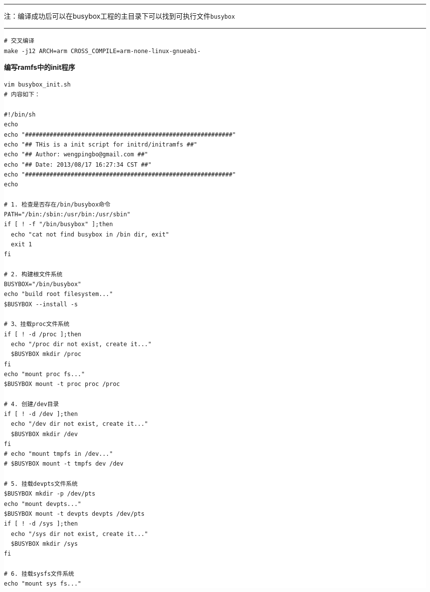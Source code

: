 -----

注：编译成功后可以在busybox工程的主目录下可以找到可执行文件`busybox`

---



```shell
# 交叉编译
make -j12 ARCH=arm CROSS_COMPILE=arm-none-linux-gnueabi-
```

**编写ramfs中的init程序**

```shell
vim busybox_init.sh
# 内容如下：

#!/bin/sh
echo
echo "###########################################################"
echo "## THis is a init script for initrd/initramfs ##"
echo "## Author: wengpingbo@gmail.com ##"
echo "## Date: 2013/08/17 16:27:34 CST ##"
echo "###########################################################"
echo

# 1. 检查是否存在/bin/busybox命令
PATH="/bin:/sbin:/usr/bin:/usr/sbin"
if [ ! -f "/bin/busybox" ];then
  echo "cat not find busybox in /bin dir, exit"
  exit 1
fi

# 2. 构建根文件系统
BUSYBOX="/bin/busybox"
echo "build root filesystem..."
$BUSYBOX --install -s

# 3、挂载proc文件系统
if [ ! -d /proc ];then
  echo "/proc dir not exist, create it..."
  $BUSYBOX mkdir /proc
fi
echo "mount proc fs..."
$BUSYBOX mount -t proc proc /proc

# 4. 创建/dev目录
if [ ! -d /dev ];then
  echo "/dev dir not exist, create it..."
  $BUSYBOX mkdir /dev
fi
# echo "mount tmpfs in /dev..."
# $BUSYBOX mount -t tmpfs dev /dev

# 5. 挂载devpts文件系统
$BUSYBOX mkdir -p /dev/pts
echo "mount devpts..."
$BUSYBOX mount -t devpts devpts /dev/pts
if [ ! -d /sys ];then
  echo "/sys dir not exist, create it..."
  $BUSYBOX mkdir /sys
fi

# 6. 挂载sysfs文件系统
echo "mount sys fs..."
```